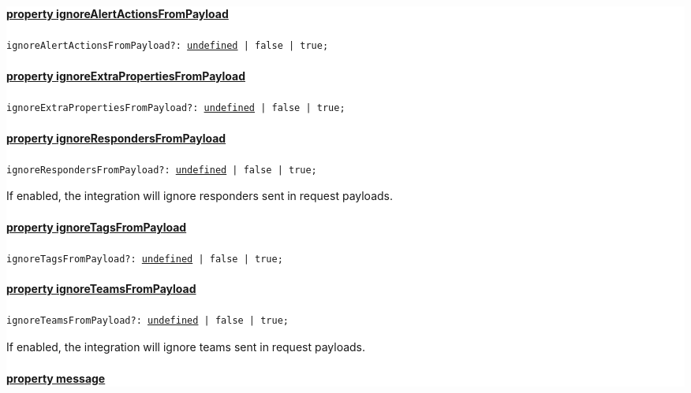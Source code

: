 <h4 class="pdoc-member-header" id="IntegrationActionCreate-ignoreAlertActionsFromPayload">
<a class="pdoc-child-name" href="https://github.com/pulumi/pulumi-opsgenie/blob/968c577af7afa7ee9e4257b1899d665c9f4a7177/sdk/nodejs/types/output.ts#L398">property <b>ignoreAlertActionsFromPayload</b></a>
</h4>

<pre class="highlight"><code><span class='kd'></span>ignoreAlertActionsFromPayload?: <span class='kd'><a href='https://developer.mozilla.org/en-US/docs/Web/JavaScript/Reference/Global_Objects/undefined'>undefined</a></span> | <span class='kd'>false</span> | <span class='kd'>true</span>;</code></pre>
<h4 class="pdoc-member-header" id="IntegrationActionCreate-ignoreExtraPropertiesFromPayload">
<a class="pdoc-child-name" href="https://github.com/pulumi/pulumi-opsgenie/blob/968c577af7afa7ee9e4257b1899d665c9f4a7177/sdk/nodejs/types/output.ts#L399">property <b>ignoreExtraPropertiesFromPayload</b></a>
</h4>

<pre class="highlight"><code><span class='kd'></span>ignoreExtraPropertiesFromPayload?: <span class='kd'><a href='https://developer.mozilla.org/en-US/docs/Web/JavaScript/Reference/Global_Objects/undefined'>undefined</a></span> | <span class='kd'>false</span> | <span class='kd'>true</span>;</code></pre>
<h4 class="pdoc-member-header" id="IntegrationActionCreate-ignoreRespondersFromPayload">
<a class="pdoc-child-name" href="https://github.com/pulumi/pulumi-opsgenie/blob/968c577af7afa7ee9e4257b1899d665c9f4a7177/sdk/nodejs/types/output.ts#L403">property <b>ignoreRespondersFromPayload</b></a>
</h4>

<pre class="highlight"><code><span class='kd'></span>ignoreRespondersFromPayload?: <span class='kd'><a href='https://developer.mozilla.org/en-US/docs/Web/JavaScript/Reference/Global_Objects/undefined'>undefined</a></span> | <span class='kd'>false</span> | <span class='kd'>true</span>;</code></pre>

If enabled, the integration will ignore responders sent in request payloads.

<h4 class="pdoc-member-header" id="IntegrationActionCreate-ignoreTagsFromPayload">
<a class="pdoc-child-name" href="https://github.com/pulumi/pulumi-opsgenie/blob/968c577af7afa7ee9e4257b1899d665c9f4a7177/sdk/nodejs/types/output.ts#L404">property <b>ignoreTagsFromPayload</b></a>
</h4>

<pre class="highlight"><code><span class='kd'></span>ignoreTagsFromPayload?: <span class='kd'><a href='https://developer.mozilla.org/en-US/docs/Web/JavaScript/Reference/Global_Objects/undefined'>undefined</a></span> | <span class='kd'>false</span> | <span class='kd'>true</span>;</code></pre>
<h4 class="pdoc-member-header" id="IntegrationActionCreate-ignoreTeamsFromPayload">
<a class="pdoc-child-name" href="https://github.com/pulumi/pulumi-opsgenie/blob/968c577af7afa7ee9e4257b1899d665c9f4a7177/sdk/nodejs/types/output.ts#L408">property <b>ignoreTeamsFromPayload</b></a>
</h4>

<pre class="highlight"><code><span class='kd'></span>ignoreTeamsFromPayload?: <span class='kd'><a href='https://developer.mozilla.org/en-US/docs/Web/JavaScript/Reference/Global_Objects/undefined'>undefined</a></span> | <span class='kd'>false</span> | <span class='kd'>true</span>;</code></pre>

If enabled, the integration will ignore teams sent in request payloads.

<h4 class="pdoc-member-header" id="IntegrationActionCreate-message">
<a class="pdoc-child-name" href="https://github.com/pulumi/pulumi-opsgenie/blob/968c577af7afa7ee9e4257b1899d665c9f4a7177/sdk/nodejs/types/output.ts#L412">property <b>message</b></a>
</h4>
